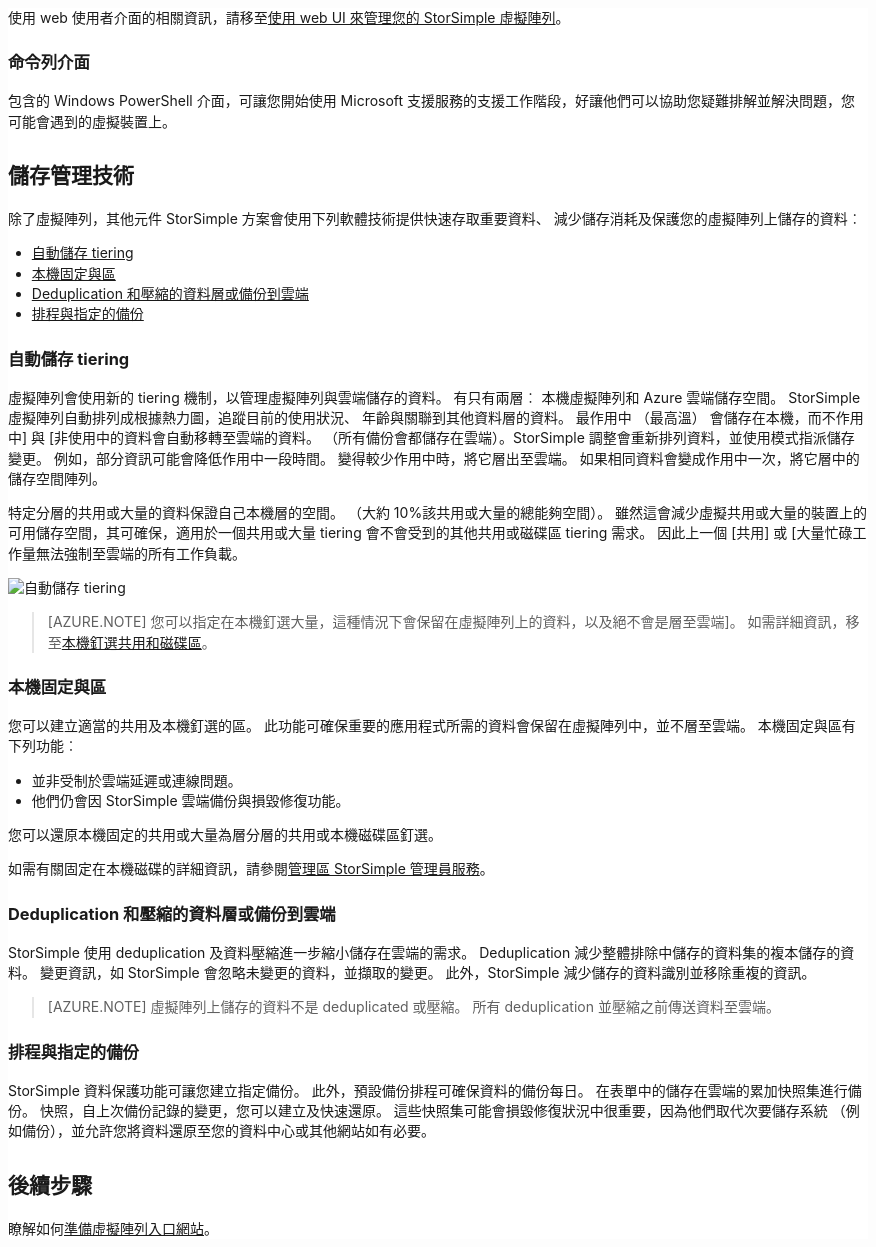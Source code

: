 使用 web 使用者介面的相關資訊，請移至[使用 web UI 來管理您的 StorSimple 虛擬陣列](storsimple-ova-web-ui-admin.md)。

### <a name="command-line-interface"></a>命令列介面

包含的 Windows PowerShell 介面，可讓您開始使用 Microsoft 支援服務的支援工作階段，好讓他們可以協助您疑難排解並解決問題，您可能會遇到的虛擬裝置上。

## <a name="storage-management-technologies"></a>儲存管理技術

除了虛擬陣列，其他元件 StorSimple 方案會使用下列軟體技術提供快速存取重要資料、 減少儲存消耗及保護您的虛擬陣列上儲存的資料︰

- [自動儲存 tiering](#automatic-storage-tiering) 
- [本機固定與區](#locally-pinned-shares-and-volumes)
- [Deduplication 和壓縮的資料層或備份到雲端](#deduplication-and-compression-for-data-tiered/backed-up-to-the-cloud) 
- [排程與指定的備份](#scheduled-and-on-demand-backups)

### <a name="automatic-storage-tiering"></a>自動儲存 tiering

虛擬陣列會使用新的 tiering 機制，以管理虛擬陣列與雲端儲存的資料。 有只有兩層︰ 本機虛擬陣列和 Azure 雲端儲存空間。 StorSimple 虛擬陣列自動排列成根據熱力圖，追蹤目前的使用狀況、 年齡與關聯到其他資料層的資料。 最作用中 （最高溫） 會儲存在本機，而不作用中] 與 [非使用中的資料會自動移轉至雲端的資料。 （所有備份會都儲存在雲端）。StorSimple 調整會重新排列資料，並使用模式指派儲存變更。 例如，部分資訊可能會降低作用中一段時間。 變得較少作用中時，將它層出至雲端。 如果相同資料會變成作用中一次，將它層中的儲存空間陣列。

特定分層的共用或大量的資料保證自己本機層的空間。 （大約 10%該共用或大量的總能夠空間）。 雖然這會減少虛擬共用或大量的裝置上的可用儲存空間，其可確保，適用於一個共用或大量 tiering 會不會受到的其他共用或磁碟區 tiering 需求。 因此上一個 [共用] 或 [大量忙碌工作量無法強制至雲端的所有工作負載。 

![自動儲存 tiering](./media/storsimple-ova-overview/automatic-storage-tiering.png)

>[AZURE.NOTE] 您可以指定在本機釘選大量，這種情況下會保留在虛擬陣列上的資料，以及絕不會是層至雲端]。 如需詳細資訊，移至[本機釘選共用和磁碟區](#locally-pinned-shares-and-volumes)。

### <a name="locally-pinned-shares-and-volumes"></a>本機固定與區

您可以建立適當的共用及本機釘選的區。 此功能可確保重要的應用程式所需的資料會保留在虛擬陣列中，並不層至雲端。 本機固定與區有下列功能︰ 

- 並非受制於雲端延遲或連線問題。
- 他們仍會因 StorSimple 雲端備份與損毀修復功能。

您可以還原本機固定的共用或大量為層分層的共用或本機磁碟區釘選。 

如需有關固定在本機磁碟的詳細資訊，請參閱[管理區 StorSimple 管理員服務](storsimple-manage-volumes-u2.md)。

### <a name="deduplication-and-compression-for-data-tiered-or-backed-up-to-the-cloud"></a>Deduplication 和壓縮的資料層或備份到雲端

StorSimple 使用 deduplication 及資料壓縮進一步縮小儲存在雲端的需求。 Deduplication 減少整體排除中儲存的資料集的複本儲存的資料。 變更資訊，如 StorSimple 會忽略未變更的資料，並擷取的變更。 此外，StorSimple 減少儲存的資料識別並移除重複的資訊。 

>[AZURE.NOTE] 虛擬陣列上儲存的資料不是 deduplicated 或壓縮。 所有 deduplication 並壓縮之前傳送資料至雲端。

### <a name="scheduled-and-on-demand-backups"></a>排程與指定的備份

StorSimple 資料保護功能可讓您建立指定備份。 此外，預設備份排程可確保資料的備份每日。 在表單中的儲存在雲端的累加快照集進行備份。 快照，自上次備份記錄的變更，您可以建立及快速還原。 這些快照集可能會損毀修復狀況中很重要，因為他們取代次要儲存系統 （例如備份），並允許您將資料還原至您的資料中心或其他網站如有必要。

## <a name="next-steps"></a>後續步驟

瞭解如何[準備虛擬陣列入口網站](storsimple-ova-deploy1-portal-prep.md)。


